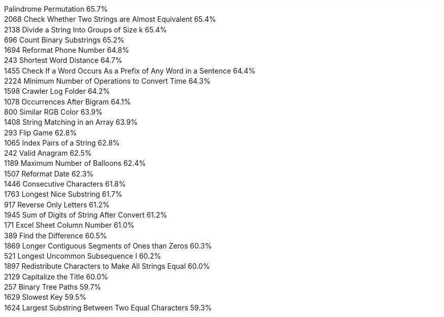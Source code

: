 Palindrome Permutation
65.7%	
2068
Check Whether Two Strings are Almost Equivalent	65.4%	
2138
Divide a String Into Groups of Size k	65.4%	
696
Count Binary Substrings	65.2%	
1694
Reformat Phone Number	64.8%	
243
Shortest Word Distance
64.7%	
1455
Check If a Word Occurs As a Prefix of Any Word in a Sentence	64.4%	
2224
Minimum Number of Operations to Convert Time	64.3%	
1598
Crawler Log Folder	64.2%	
1078
Occurrences After Bigram	64.1%	
800
Similar RGB Color
63.9%	
1408
String Matching in an Array	63.9%	
293
Flip Game
62.8%	
1065
Index Pairs of a String
62.8%	
242
Valid Anagram	62.5%	
1189
Maximum Number of Balloons	62.4%	
1507
Reformat Date	62.3%	
1446
Consecutive Characters	61.8%	
1763
Longest Nice Substring	61.7%	
917
Reverse Only Letters	61.2%	
1945
Sum of Digits of String After Convert	61.2%	
171
Excel Sheet Column Number	61.0%	
389
Find the Difference	60.5%	
1869
Longer Contiguous Segments of Ones than Zeros	60.3%	
521
Longest Uncommon Subsequence I	60.2%	
1897
Redistribute Characters to Make All Strings Equal	60.0%	
2129
Capitalize the Title	60.0%	
257
Binary Tree Paths	59.7%	
1629
Slowest Key	59.5%	
1624
Largest Substring Between Two Equal Characters	59.3%	